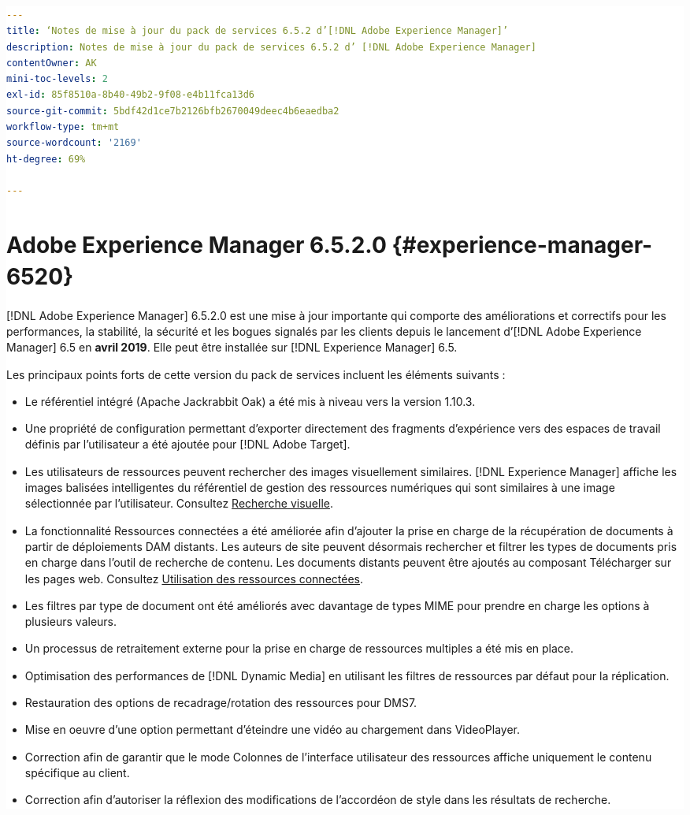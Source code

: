 ```yaml
---
title: ‘Notes de mise à jour du pack de services 6.5.2 d’[!DNL Adobe Experience Manager]’
description: Notes de mise à jour du pack de services 6.5.2 d’ [!DNL Adobe Experience Manager]
contentOwner: AK
mini-toc-levels: 2
exl-id: 85f8510a-8b40-49b2-9f08-e4b11fca13d6
source-git-commit: 5bdf42d1ce7b2126bfb2670049deec4b6eaedba2
workflow-type: tm+mt
source-wordcount: '2169'
ht-degree: 69%

---
```


# Adobe Experience Manager 6.5.2.0 {#experience-manager-6520}

[!DNL Adobe Experience Manager] 6.5.2.0 est une mise à jour importante qui comporte des améliorations et correctifs pour les performances, la stabilité, la sécurité et les bogues signalés par les clients depuis le lancement d’[!DNL Adobe Experience Manager] 6.5 en **avril 2019**. Elle peut être installée sur [!DNL Experience Manager] 6.5.

Les principaux points forts de cette version du pack de services incluent les éléments suivants :

* Le référentiel intégré (Apache Jackrabbit Oak) a été mis à niveau vers la version 1.10.3.
* Une propriété de configuration permettant d’exporter directement des fragments d’expérience vers des espaces de travail définis par l’utilisateur a été ajoutée pour [!DNL Adobe Target].
* Les utilisateurs de ressources peuvent rechercher des images visuellement similaires. [!DNL Experience Manager] affiche les images balisées intelligentes du référentiel de gestion des ressources numériques qui sont similaires à une image sélectionnée par l’utilisateur. Consultez [Recherche visuelle](/help/assets/search-assets.md#visualsearch).

* La fonctionnalité Ressources connectées a été améliorée afin d’ajouter la prise en charge de la récupération de documents à partir de déploiements DAM distants. Les auteurs de site peuvent désormais rechercher et filtrer les types de documents pris en charge dans l’outil de recherche de contenu. Les documents distants peuvent être ajoutés au composant Télécharger sur les pages web. Consultez [Utilisation des ressources connectées](/help/assets/use-assets-across-connected-assets-instances.md).

* Les filtres par type de document ont été améliorés avec davantage de types MIME pour prendre en charge les options à plusieurs valeurs.
* Un processus de retraitement externe pour la prise en charge de ressources multiples a été mis en place.
* Optimisation des performances de [!DNL Dynamic Media] en utilisant les filtres de ressources par défaut pour la réplication.
* Restauration des options de recadrage/rotation des ressources pour DMS7.
* Mise en oeuvre d’une option permettant d’éteindre une vidéo au chargement dans VideoPlayer.
* Correction afin de garantir que le mode Colonnes de l’interface utilisateur des ressources affiche uniquement le contenu spécifique au client.
* Correction afin d’autoriser la réflexion des modifications de l’accordéon de style dans les résultats de recherche.
